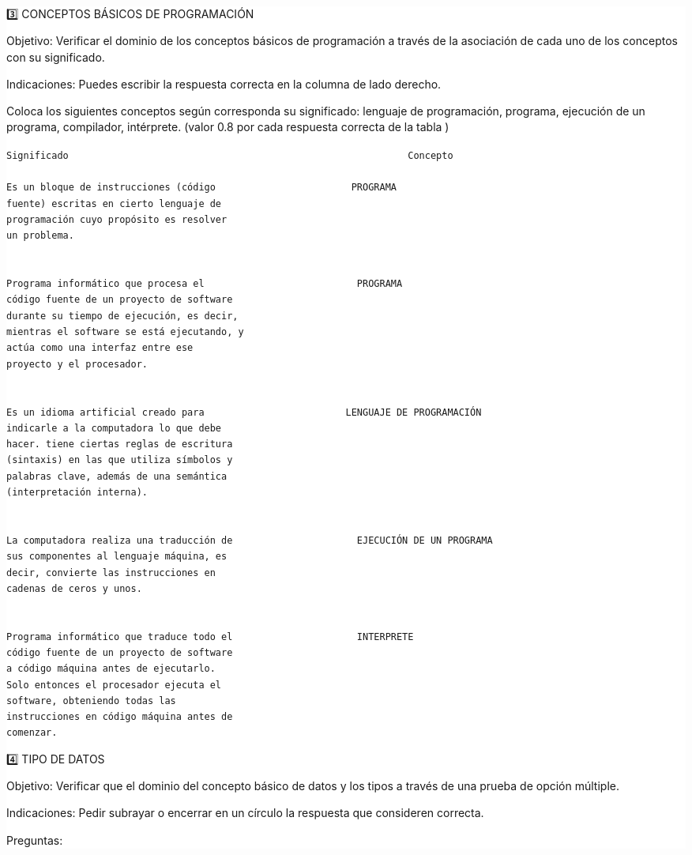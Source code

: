 3️⃣ CONCEPTOS BÁSICOS DE PROGRAMACIÓN

Objetivo: Verificar el dominio de los conceptos básicos de programación a través de la  asociación de cada uno de los conceptos con su significado.

Indicaciones: Puedes escribir la respuesta correcta en la columna de lado derecho.

Coloca los siguientes conceptos según corresponda su significado: lenguaje de programación, programa, ejecución de un programa, compilador, intérprete. (valor 0.8
por cada respuesta correcta de la tabla )

    Significado                                                            Concepto

    Es un bloque de instrucciones (código                        PROGRAMA
    fuente) escritas en cierto lenguaje de
    programación cuyo propósito es resolver
    un problema.


    Programa informático que procesa el                           PROGRAMA
    código fuente de un proyecto de software
    durante su tiempo de ejecución, es decir,
    mientras el software se está ejecutando, y
    actúa como una interfaz entre ese
    proyecto y el procesador.


    Es un idioma artificial creado para                         LENGUAJE DE PROGRAMACIÓN  
    indicarle a la computadora lo que debe
    hacer. tiene ciertas reglas de escritura
    (sintaxis) en las que utiliza símbolos y
    palabras clave, además de una semántica
    (interpretación interna).


    La computadora realiza una traducción de                      EJECUCIÓN DE UN PROGRAMA
    sus componentes al lenguaje máquina, es
    decir, convierte las instrucciones en
    cadenas de ceros y unos.


    Programa informático que traduce todo el                      INTERPRETE
    código fuente de un proyecto de software
    a código máquina antes de ejecutarlo.
    Solo entonces el procesador ejecuta el
    software, obteniendo todas las
    instrucciones en código máquina antes de
    comenzar.




4️⃣ TIPO DE DATOS

Objetivo: Verificar que el dominio del concepto básico de datos y los tipos a través de una prueba de opción múltiple.

Indicaciones: Pedir subrayar o encerrar en un círculo la respuesta que consideren correcta.

Preguntas:
